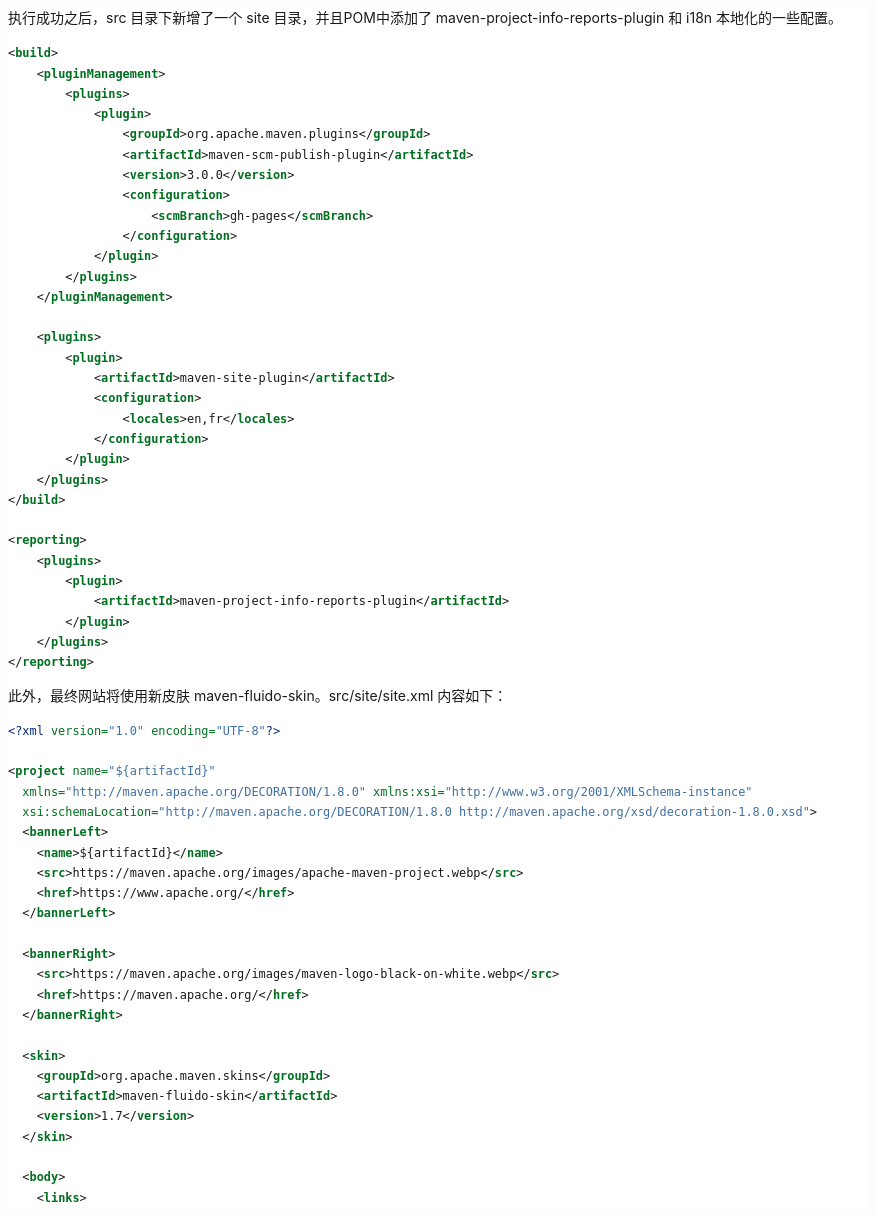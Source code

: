 执行成功之后，src 目录下新增了一个 site 目录，并且POM中添加了 maven-project-info-reports-plugin 和 i18n 本地化的一些配置。

```xml
<build>
    <pluginManagement>
        <plugins>
            <plugin>
                <groupId>org.apache.maven.plugins</groupId>
                <artifactId>maven-scm-publish-plugin</artifactId>
                <version>3.0.0</version>
                <configuration>
                    <scmBranch>gh-pages</scmBranch>
                </configuration>
            </plugin>
        </plugins>
    </pluginManagement>

    <plugins>
        <plugin>
            <artifactId>maven-site-plugin</artifactId>
            <configuration>
                <locales>en,fr</locales>
            </configuration>
        </plugin>
    </plugins>
</build>

<reporting>
    <plugins>
        <plugin>
            <artifactId>maven-project-info-reports-plugin</artifactId>
        </plugin>
    </plugins>
</reporting>
```

此外，最终网站将使用新皮肤 maven-fluido-skin。src/site/site.xml 内容如下：

```xml
<?xml version="1.0" encoding="UTF-8"?>

<project name="${artifactId}"
  xmlns="http://maven.apache.org/DECORATION/1.8.0" xmlns:xsi="http://www.w3.org/2001/XMLSchema-instance"
  xsi:schemaLocation="http://maven.apache.org/DECORATION/1.8.0 http://maven.apache.org/xsd/decoration-1.8.0.xsd">
  <bannerLeft>
    <name>${artifactId}</name>
    <src>https://maven.apache.org/images/apache-maven-project.webp</src>
    <href>https://www.apache.org/</href>
  </bannerLeft>

  <bannerRight>
    <src>https://maven.apache.org/images/maven-logo-black-on-white.webp</src>
    <href>https://maven.apache.org/</href>
  </bannerRight>

  <skin>
    <groupId>org.apache.maven.skins</groupId>
    <artifactId>maven-fluido-skin</artifactId>
    <version>1.7</version>
  </skin>

  <body>
    <links>
```